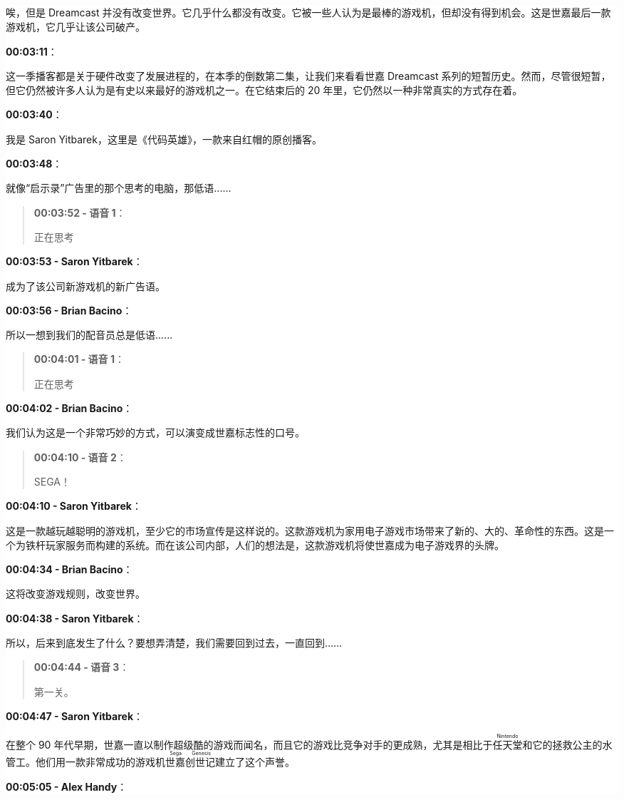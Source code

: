 唉，但是 Dreamcast 并没有改变世界。它几乎什么都没有改变。它被一些人认为是最棒的游戏机，但却没有得到机会。这是世嘉最后一款游戏机，它几乎让该公司破产。

**00:03:11**：

这一季播客都是关于硬件改变了发展进程的，在本季的倒数第二集，让我们来看看世嘉 Dreamcast 系列的短暂历史。然而，尽管很短暂，但它仍然被许多人认为是有史以来最好的游戏机之一。在它结束后的 20 年里，它仍然以一种非常真实的方式存在着。

**00:03:40**：

我是 Saron Yitbarek，这里是《代码英雄》，一款来自红帽的原创播客。

**00:03:48**：

就像“启示录”广告里的那个思考的电脑，那低语......

> **00:03:52 - 语音 1**：
>
> 正在思考

**00:03:53 - Saron Yitbarek**：

成为了该公司新游戏机的新广告语。

**00:03:56 - Brian Bacino**：

所以一想到我们的配音员总是低语......

> **00:04:01 - 语音 1**：
>
> 正在思考

**00:04:02 - Brian Bacino**：

我们认为这是一个非常巧妙的方式，可以演变成世嘉标志性的口号。

> **00:04:10 - 语音 2**：
> 
> SEGA！

**00:04:10 - Saron Yitbarek**：

这是一款越玩越聪明的游戏机，至少它的市场宣传是这样说的。这款游戏机为家用电子游戏市场带来了新的、大的、革命性的东西。这是一个为铁杆玩家服务而构建的系统。而在该公司内部，人们的想法是，这款游戏机将使世嘉成为电子游戏界的头牌。

**00:04:34 - Brian Bacino**：

这将改变游戏规则，改变世界。

**00:04:38 - Saron Yitbarek**：

所以，后来到底发生了什么？要想弄清楚，我们需要回到过去，一直回到……

> **00:04:44 - 语音 3**：
>
> 第一关。

**00:04:47 - Saron Yitbarek**：

在整个 90 年代早期，世嘉一直以制作超级酷的游戏而闻名，而且它的游戏比竞争对手的更成熟，尤其是相比于<ruby>任天堂<rt>Nintendo</rt></ruby>和它的拯救公主的水管工。他们用一款非常成功的游戏机<ruby>世嘉创世记<rt>Sega Genesis</rt></ruby>建立了这个声誉。

**00:05:05 - Alex Handy**：
